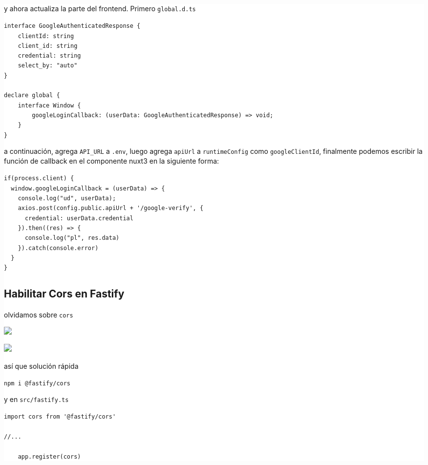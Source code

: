 y ahora actualiza la parte del frontend. Primero `global.d.ts`

```
interface GoogleAuthenticatedResponse {
    clientId: string
    client_id: string
    credential: string
    select_by: "auto"
}

declare global {
    interface Window {
        googleLoginCallback: (userData: GoogleAuthenticatedResponse) => void;
    }
}
```

a continuación, agrega `API_URL` a `.env`, luego agrega `apiUrl` a `runtimeConfig` como `googleClientId`, finalmente podemos escribir la función de callback en el componente nuxt3 en la siguiente forma:

```
if(process.client) {
  window.googleLoginCallback = (userData) => {
    console.log("ud", userData);
    axios.post(config.public.apiUrl + '/google-verify', {
      credential: userData.credential
    }).then((res) => {
      console.log("pl", res.data)
    }).catch(console.error)
  }
}
```

## Habilitar Cors en Fastify

olvidamos sobre `cors`

![](http://localhost:8484/a131da56-cca9-4264-844b-dd6592ce593d.avif)

![](http://localhost:8484/bcdedd8e-0e4c-43de-be3e-2b03686d2b4c.avif)

así que solución rápida

```
npm i @fastify/cors
```

y en `src/fastify.ts`

```
import cors from '@fastify/cors'

//...

    app.register(cors)
```
